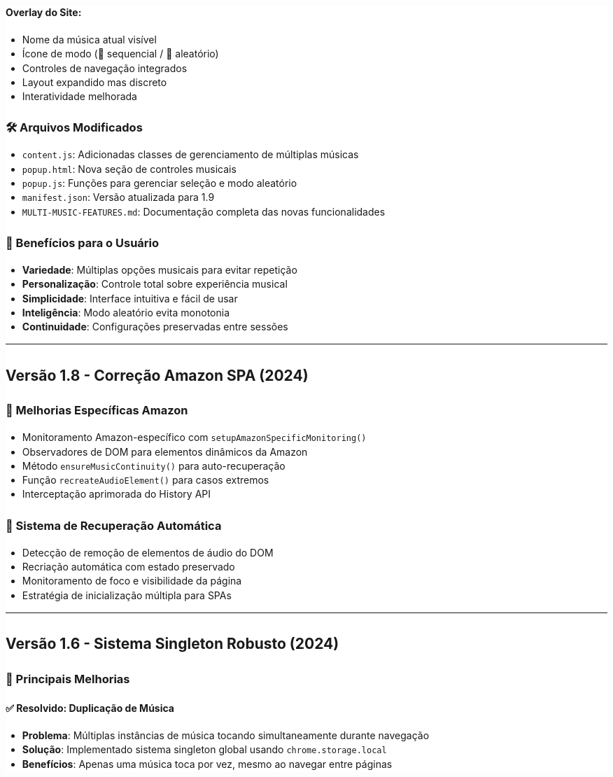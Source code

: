#### Overlay do Site:
- Nome da música atual visível
- Ícone de modo (🎵 sequencial / 🔀 aleatório)
- Controles de navegação integrados
- Layout expandido mas discreto
- Interatividade melhorada

### 🛠️ Arquivos Modificados
- `content.js`: Adicionadas classes de gerenciamento de múltiplas músicas
- `popup.html`: Nova seção de controles musicais
- `popup.js`: Funções para gerenciar seleção e modo aleatório
- `manifest.json`: Versão atualizada para 1.9
- `MULTI-MUSIC-FEATURES.md`: Documentação completa das novas funcionalidades

### 🎉 Benefícios para o Usuário
- **Variedade**: Múltiplas opções musicais para evitar repetição
- **Personalização**: Controle total sobre experiência musical
- **Simplicidade**: Interface intuitiva e fácil de usar
- **Inteligência**: Modo aleatório evita monotonia
- **Continuidade**: Configurações preservadas entre sessões

---

## Versão 1.8 - Correção Amazon SPA (2024)

### 🛒 Melhorias Específicas Amazon
- Monitoramento Amazon-específico com `setupAmazonSpecificMonitoring()`
- Observadores de DOM para elementos dinâmicos da Amazon
- Método `ensureMusicContinuity()` para auto-recuperação
- Função `recreateAudioElement()` para casos extremos
- Interceptação aprimorada do History API

### 🔄 Sistema de Recuperação Automática
- Detecção de remoção de elementos de áudio do DOM
- Recriação automática com estado preservado
- Monitoramento de foco e visibilidade da página
- Estratégia de inicialização múltipla para SPAs

---

## Versão 1.6 - Sistema Singleton Robusto (2024)

### 🎯 Principais Melhorias

#### ✅ Resolvido: Duplicação de Música
- **Problema**: Múltiplas instâncias de música tocando simultaneamente durante navegação
- **Solução**: Implementado sistema singleton global usando `chrome.storage.local`
- **Benefícios**: Apenas uma música toca por vez, mesmo ao navegar entre páginas
